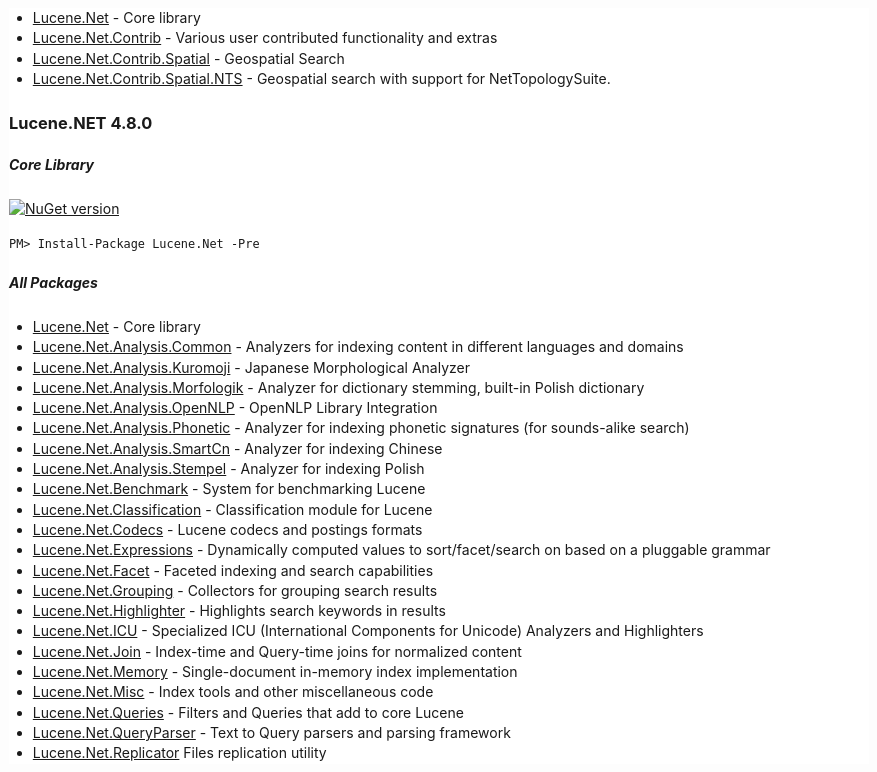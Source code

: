 - [Lucene.Net](https://www.nuget.org/packages/Lucene.Net/3.0.3) - Core library
- [Lucene.Net.Contrib](https://www.nuget.org/packages/Lucene.Net.Contrib/3.0.3) - Various user contributed functionality and extras
- [Lucene.Net.Contrib.Spatial](https://www.nuget.org/packages/Lucene.Net.Contrib.Spatial/3.0.3) - Geospatial Search
- [Lucene.Net.Contrib.Spatial.NTS](https://www.nuget.org/packages/Lucene.Net.Contrib.Spatial.NTS/3.0.3) - Geospatial search with support for NetTopologySuite.

### Lucene.NET 4.8.0

##### Core Library

[![NuGet version](https://img.shields.io/nuget/vpre/Lucene.Net.svg)](https://www.nuget.org/packages/Lucene.Net/)

```
PM> Install-Package Lucene.Net -Pre
```

##### All Packages



- [Lucene.Net](https://www.nuget.org/packages/Lucene.Net/) - Core library
- [Lucene.Net.Analysis.Common](https://www.nuget.org/packages/Lucene.Net.Analysis.Common/) - Analyzers for indexing content in different languages and domains
- [Lucene.Net.Analysis.Kuromoji](https://www.nuget.org/packages/Lucene.Net.Analysis.Kuromoji/) - Japanese Morphological Analyzer
- [Lucene.Net.Analysis.Morfologik](https://www.nuget.org/packages/Lucene.Net.Analysis.Morfologik/) - Analyzer for dictionary stemming, built-in Polish dictionary
- [Lucene.Net.Analysis.OpenNLP](https://www.nuget.org/packages/Lucene.Net.Analysis.OpenNLP/) - OpenNLP Library Integration
- [Lucene.Net.Analysis.Phonetic](https://www.nuget.org/packages/Lucene.Net.Analysis.Phonetic/) - Analyzer for indexing phonetic signatures (for sounds-alike search)
- [Lucene.Net.Analysis.SmartCn](https://www.nuget.org/packages/Lucene.Net.Analysis.SmartCn/) - Analyzer for indexing Chinese
- [Lucene.Net.Analysis.Stempel](https://www.nuget.org/packages/Lucene.Net.Analysis.Stempel/) - Analyzer for indexing Polish
- [Lucene.Net.Benchmark](https://www.nuget.org/packages/Lucene.Net.Benchmark/) - System for benchmarking Lucene
- [Lucene.Net.Classification](https://www.nuget.org/packages/Lucene.Net.Classification/) - Classification module for Lucene
- [Lucene.Net.Codecs](https://www.nuget.org/packages/Lucene.Net.Codecs/) - Lucene codecs and postings formats
- [Lucene.Net.Expressions](https://www.nuget.org/packages/Lucene.Net.Expressions/) - Dynamically computed values to sort/facet/search on based on a pluggable grammar
- [Lucene.Net.Facet](https://www.nuget.org/packages/Lucene.Net.Facet/) - Faceted indexing and search capabilities
- [Lucene.Net.Grouping](https://www.nuget.org/packages/Lucene.Net.Grouping/) - Collectors for grouping search results
- [Lucene.Net.Highlighter](https://www.nuget.org/packages/Lucene.Net.Highlighter/) - Highlights search keywords in results
- [Lucene.Net.ICU](https://www.nuget.org/packages/Lucene.Net.ICU/) - Specialized ICU (International Components for Unicode) Analyzers and Highlighters
- [Lucene.Net.Join](https://www.nuget.org/packages/Lucene.Net.Join/) - Index-time and Query-time joins for normalized content
- [Lucene.Net.Memory](https://www.nuget.org/packages/Lucene.Net.Memory/) - Single-document in-memory index implementation
- [Lucene.Net.Misc](https://www.nuget.org/packages/Lucene.Net.Misc/) - Index tools and other miscellaneous code
- [Lucene.Net.Queries](https://www.nuget.org/packages/Lucene.Net.Queries/) - Filters and Queries that add to core Lucene
- [Lucene.Net.QueryParser](https://www.nuget.org/packages/Lucene.Net.QueryParser/) - Text to Query parsers and parsing framework
- [Lucene.Net.Replicator](https://www.nuget.org/packages/Lucene.Net.Replicator/)  Files replication utility